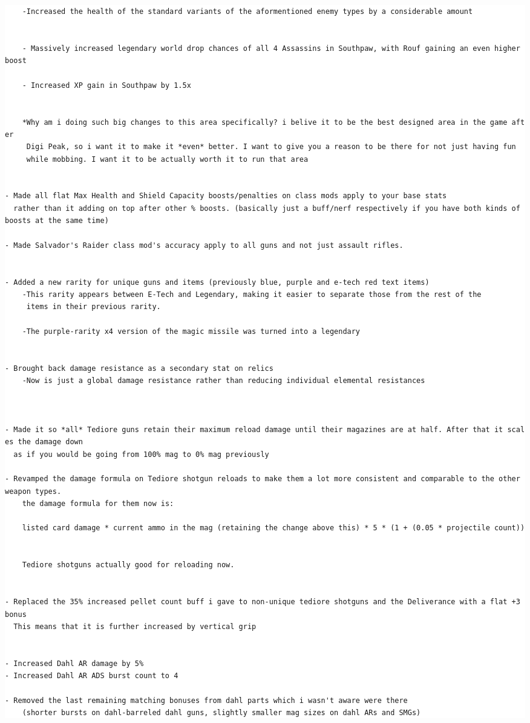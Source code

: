 		-Increased the health of the standard variants of the aformentioned enemy types by a considerable amount


		- Massively increased legendary world drop chances of all 4 Assassins in Southpaw, with Rouf gaining an even higher boost

		- Increased XP gain in Southpaw by 1.5x


		*Why am i doing such big changes to this area specifically? i belive it to be the best designed area in the game after
		 Digi Peak, so i want it to make it *even* better. I want to give you a reason to be there for not just having fun
		 while mobbing. I want it to be actually worth it to run that area


	- Made all flat Max Health and Shield Capacity boosts/penalties on class mods apply to your base stats
	  rather than it adding on top after other % boosts. (basically just a buff/nerf respectively if you have both kinds of boosts at the same time)

	- Made Salvador's Raider class mod's accuracy apply to all guns and not just assault rifles.


	- Added a new rarity for unique guns and items (previously blue, purple and e-tech red text items)
		-This rarity appears between E-Tech and Legendary, making it easier to separate those from the rest of the
		 items in their previous rarity.

		-The purple-rarity x4 version of the magic missile was turned into a legendary


	- Brought back damage resistance as a secondary stat on relics
		-Now is just a global damage resistance rather than reducing individual elemental resistances



	- Made it so *all* Tediore guns retain their maximum reload damage until their magazines are at half. After that it scales the damage down
	  as if you would be going from 100% mag to 0% mag previously

	- Revamped the damage formula on Tediore shotgun reloads to make them a lot more consistent and comparable to the other weapon types.
		the damage formula for them now is:

		listed card damage * current ammo in the mag (retaining the change above this) * 5 * (1 + (0.05 * projectile count))


		Tediore shotguns actually good for reloading now.


	- Replaced the 35% increased pellet count buff i gave to non-unique tediore shotguns and the Deliverance with a flat +3 bonus
	  This means that it is further increased by vertical grip


	- Increased Dahl AR damage by 5%
	- Increased Dahl AR ADS burst count to 4

	- Removed the last remaining matching bonuses from dahl parts which i wasn't aware were there
		(shorter bursts on dahl-barreled dahl guns, slightly smaller mag sizes on dahl ARs and SMGs)
